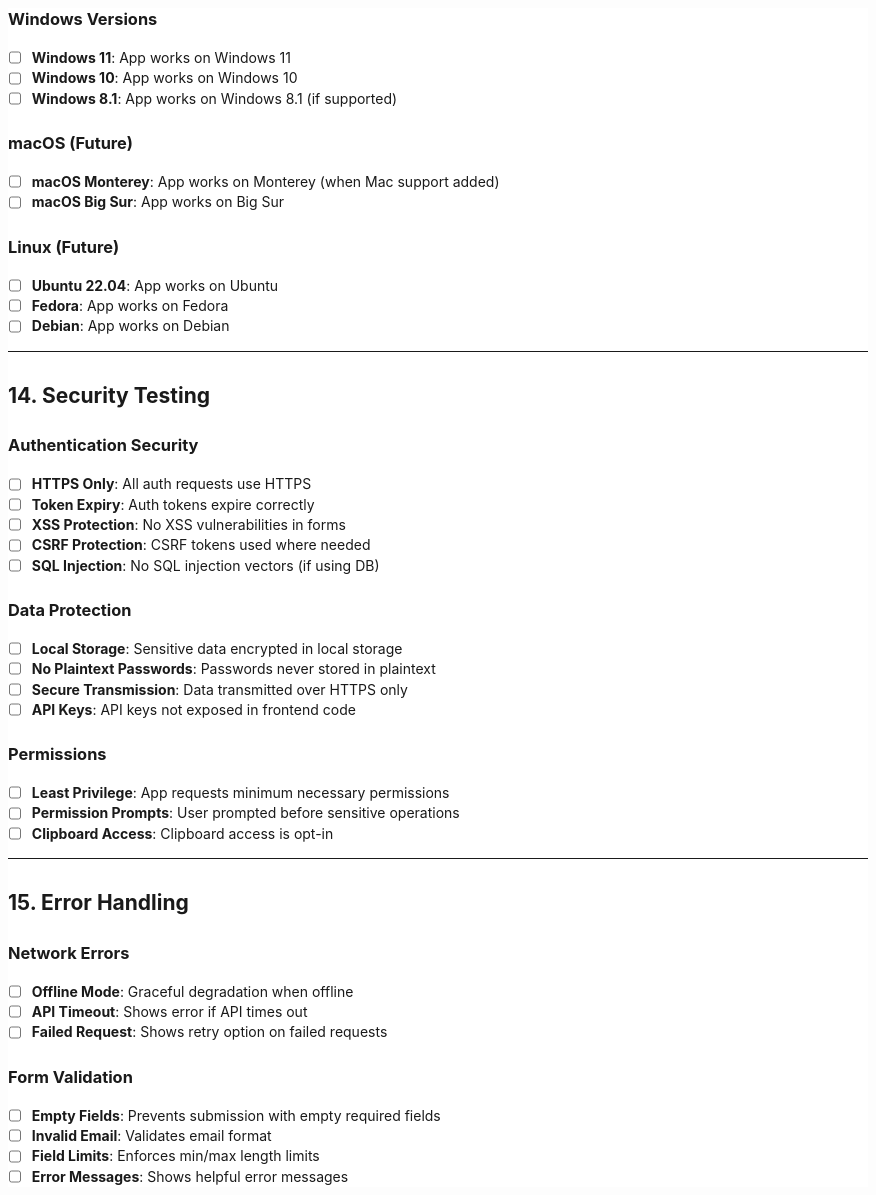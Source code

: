 ### Windows Versions
- [ ] **Windows 11**: App works on Windows 11
- [ ] **Windows 10**: App works on Windows 10
- [ ] **Windows 8.1**: App works on Windows 8.1 (if supported)

### macOS (Future)
- [ ] **macOS Monterey**: App works on Monterey (when Mac support added)
- [ ] **macOS Big Sur**: App works on Big Sur

### Linux (Future)
- [ ] **Ubuntu 22.04**: App works on Ubuntu
- [ ] **Fedora**: App works on Fedora
- [ ] **Debian**: App works on Debian

---

## 14. Security Testing

### Authentication Security
- [ ] **HTTPS Only**: All auth requests use HTTPS
- [ ] **Token Expiry**: Auth tokens expire correctly
- [ ] **XSS Protection**: No XSS vulnerabilities in forms
- [ ] **CSRF Protection**: CSRF tokens used where needed
- [ ] **SQL Injection**: No SQL injection vectors (if using DB)

### Data Protection
- [ ] **Local Storage**: Sensitive data encrypted in local storage
- [ ] **No Plaintext Passwords**: Passwords never stored in plaintext
- [ ] **Secure Transmission**: Data transmitted over HTTPS only
- [ ] **API Keys**: API keys not exposed in frontend code

### Permissions
- [ ] **Least Privilege**: App requests minimum necessary permissions
- [ ] **Permission Prompts**: User prompted before sensitive operations
- [ ] **Clipboard Access**: Clipboard access is opt-in

---

## 15. Error Handling

### Network Errors
- [ ] **Offline Mode**: Graceful degradation when offline
- [ ] **API Timeout**: Shows error if API times out
- [ ] **Failed Request**: Shows retry option on failed requests

### Form Validation
- [ ] **Empty Fields**: Prevents submission with empty required fields
- [ ] **Invalid Email**: Validates email format
- [ ] **Field Limits**: Enforces min/max length limits
- [ ] **Error Messages**: Shows helpful error messages
